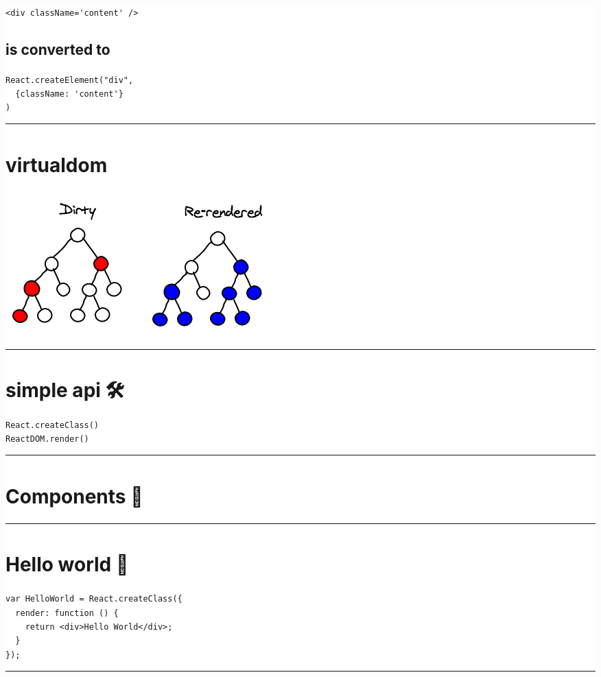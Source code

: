 ```
<div className='content' />
```
## is converted to
```
React.createElement("div",
  {className: 'content'}
)
```

---

# virtualdom
![](./img/virtualdom.png)

---

# simple api 🛠

```
React.createClass()
ReactDOM.render()
```

---

# Components 👏

---

# Hello world 🐣

```
var HelloWorld = React.createClass({
  render: function () {
    return <div>Hello World</div>;
  }
});
```

---